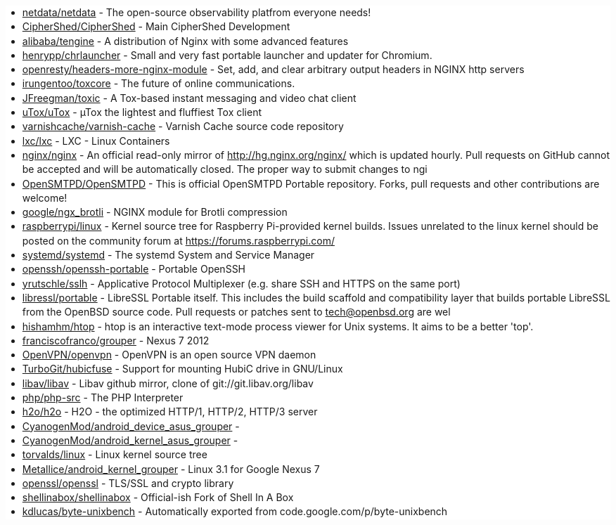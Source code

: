 - [netdata/netdata](https://github.com/netdata/netdata) - The open-source observability platfrom everyone needs!
- [CipherShed/CipherShed](https://github.com/CipherShed/CipherShed) - Main CipherShed Development
- [alibaba/tengine](https://github.com/alibaba/tengine) - A distribution of Nginx with some advanced features
- [henrypp/chrlauncher](https://github.com/henrypp/chrlauncher) - Small and very fast portable launcher and updater for Chromium.
- [openresty/headers-more-nginx-module](https://github.com/openresty/headers-more-nginx-module) - Set, add, and clear arbitrary output headers in NGINX http servers
- [irungentoo/toxcore](https://github.com/irungentoo/toxcore) - The future of online communications.
- [JFreegman/toxic](https://github.com/JFreegman/toxic) - A Tox-based instant messaging and video chat client
- [uTox/uTox](https://github.com/uTox/uTox) - µTox the lightest and fluffiest Tox client
- [varnishcache/varnish-cache](https://github.com/varnishcache/varnish-cache) - Varnish Cache source code repository
- [lxc/lxc](https://github.com/lxc/lxc) - LXC - Linux Containers
- [nginx/nginx](https://github.com/nginx/nginx) - An official read-only mirror of http://hg.nginx.org/nginx/ which is updated hourly. Pull requests on GitHub cannot be accepted and will be automatically closed. The proper way to submit changes to ngi
- [OpenSMTPD/OpenSMTPD](https://github.com/OpenSMTPD/OpenSMTPD) - This is official OpenSMTPD Portable repository. Forks, pull requests and other contributions are welcome!
- [google/ngx_brotli](https://github.com/google/ngx_brotli) - NGINX module for Brotli compression
- [raspberrypi/linux](https://github.com/raspberrypi/linux) - Kernel source tree for Raspberry Pi-provided kernel builds. Issues unrelated to the linux kernel should be posted on the community forum at https://forums.raspberrypi.com/
- [systemd/systemd](https://github.com/systemd/systemd) - The systemd System and Service Manager
- [openssh/openssh-portable](https://github.com/openssh/openssh-portable) - Portable OpenSSH
- [yrutschle/sslh](https://github.com/yrutschle/sslh) - Applicative Protocol Multiplexer (e.g. share SSH and HTTPS on the same port)
- [libressl/portable](https://github.com/libressl/portable) - LibreSSL Portable itself. This includes the build scaffold and compatibility layer that builds portable LibreSSL from the OpenBSD source code. Pull requests or patches sent to tech@openbsd.org are wel
- [hishamhm/htop](https://github.com/hishamhm/htop) - htop is an interactive text-mode process viewer for Unix systems. It aims to be a better 'top'.
- [franciscofranco/grouper](https://github.com/franciscofranco/grouper) - Nexus 7 2012
- [OpenVPN/openvpn](https://github.com/OpenVPN/openvpn) - OpenVPN  is  an open source VPN daemon
- [TurboGit/hubicfuse](https://github.com/TurboGit/hubicfuse) - Support for mounting HubiC drive in GNU/Linux
- [libav/libav](https://github.com/libav/libav) - Libav github mirror, clone of git://git.libav.org/libav
- [php/php-src](https://github.com/php/php-src) - The PHP Interpreter
- [h2o/h2o](https://github.com/h2o/h2o) - H2O - the optimized HTTP/1, HTTP/2, HTTP/3 server
- [CyanogenMod/android_device_asus_grouper](https://github.com/CyanogenMod/android_device_asus_grouper) - 
- [CyanogenMod/android_kernel_asus_grouper](https://github.com/CyanogenMod/android_kernel_asus_grouper) - 
- [torvalds/linux](https://github.com/torvalds/linux) - Linux kernel source tree
- [Metallice/android_kernel_grouper](https://github.com/Metallice/android_kernel_grouper) - Linux 3.1 for Google Nexus 7
- [openssl/openssl](https://github.com/openssl/openssl) - TLS/SSL and crypto library
- [shellinabox/shellinabox](https://github.com/shellinabox/shellinabox) - Official-ish Fork of Shell In A Box
- [kdlucas/byte-unixbench](https://github.com/kdlucas/byte-unixbench) - Automatically exported from code.google.com/p/byte-unixbench
